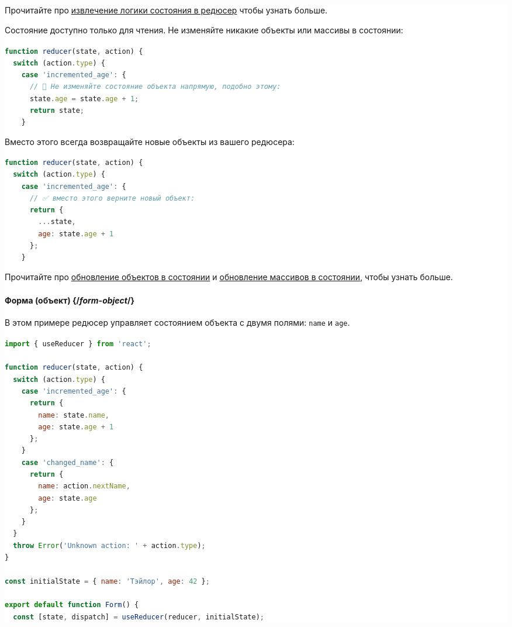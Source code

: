 Прочитайте про [извлечение логики состояния в редюсер](/learn/extracting-state-logic-into-a-reducer) чтобы узнать больше.

<Pitfall>

Состояние доступно только для чтения. Не изменяйте никакие объекты или массивы в состоянии:

```js {4,5}
function reducer(state, action) {
  switch (action.type) {
    case 'incremented_age': {
      // 🚩 Не изменяйте состояние объекта напрямую, подобно этому:
      state.age = state.age + 1;
      return state;
    }
```

Вместо этого всегда возвращайте новые объекты из вашего редюсера:

```js {4-8}
function reducer(state, action) {
  switch (action.type) {
    case 'incremented_age': {
      // ✅ вместо этого верните новый объект:
      return {
        ...state,
        age: state.age + 1
      };
    }
```

Прочитайте про [обновление объектов в состоянии](/learn/updating-objects-in-state) и [обновление массивов в состоянии,](/learn/updating-arrays-in-state) чтобы узнать больше.

</Pitfall>

<Recipes titleText="Основные примеры использования useReducer" titleId="examples-basic">

#### Форма (объект) {/*form-object*/}

В этом примере редюсер управляет состоянием объекта с двумя полями: `name` и `age`.

<Sandpack>

```js
import { useReducer } from 'react';

function reducer(state, action) {
  switch (action.type) {
    case 'incremented_age': {
      return {
        name: state.name,
        age: state.age + 1
      };
    }
    case 'changed_name': {
      return {
        name: action.nextName,
        age: state.age
      };
    }
  }
  throw Error('Unknown action: ' + action.type);
}

const initialState = { name: 'Тэйлор', age: 42 };

export default function Form() {
  const [state, dispatch] = useReducer(reducer, initialState);

```
